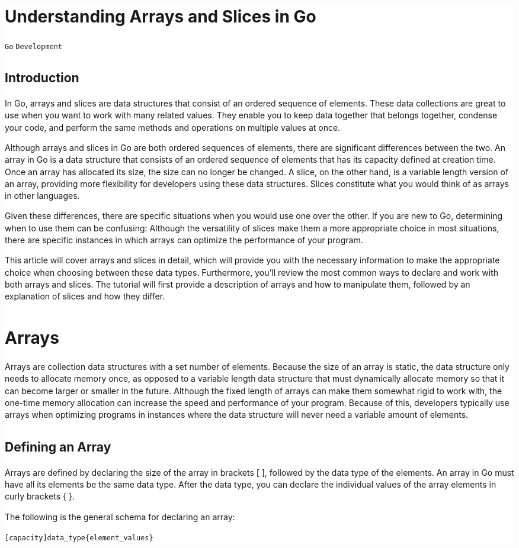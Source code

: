 # Understanding Arrays and Slices in Go

```Go``` ```Development```

## Introduction


In Go, arrays and slices are data structures that consist of an ordered sequence of elements. These data collections are great to use when you want to work with many related values. They enable you to keep data together that belongs together, condense your code, and perform the same methods and operations on multiple values at once.


Although arrays and slices in Go are both ordered sequences of elements, there are significant differences between the two. An array in Go is a data structure that consists of an ordered sequence of elements that has its capacity defined at creation time. Once an array has allocated its size, the size can no longer be changed. A slice, on the other hand, is a variable length version of an array, providing more flexibility for developers using these data structures. Slices constitute what you would think of as arrays in other languages.


Given these differences, there are specific situations when you would use one over the other. If you are new to Go, determining when to use them can be confusing: Although the versatility of slices make them a more appropriate choice in most situations, there are specific instances in which arrays can optimize the performance of your program.


This article will cover arrays and slices in detail, which will provide you with the necessary information to make the appropriate choice when choosing between these data types. Furthermore, you’ll review the most common ways to declare and work with both arrays and slices. The tutorial will first provide a description of arrays and how to manipulate them, followed by an explanation of slices and how they differ.


# Arrays


Arrays are collection data structures with a set number of elements. Because the size of an array is static, the data structure only needs to allocate memory once, as opposed to a variable length data structure that must dynamically allocate memory so that it can become larger or smaller in the future. Although the fixed length of arrays can make them somewhat rigid to work with, the one-time memory allocation can increase the speed and performance of your program. Because of this, developers typically use arrays when optimizing programs in instances where the data structure will never need a variable amount of elements.


## Defining an Array


Arrays are defined by declaring the size of the array in brackets [ ], followed by the data type of the elements. An array in Go must have all its elements be the same data type. After the data type, you can declare the individual values of the array elements in curly brackets { }.


The following is the general schema for declaring an array:


```
[capacity]data_type{element_values}
